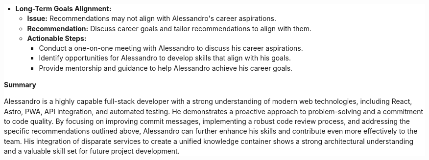*   **Long-Term Goals Alignment:**
    *   **Issue:** Recommendations may not align with Alessandro's career aspirations.
    *   **Recommendation:** Discuss career goals and tailor recommendations to align with them.
    *   **Actionable Steps:**
        *   Conduct a one-on-one meeting with Alessandro to discuss his career aspirations.
        *   Identify opportunities for Alessandro to develop skills that align with his goals.
        *   Provide mentorship and guidance to help Alessandro achieve his career goals.

**Summary**

Alessandro is a highly capable full-stack developer with a strong understanding of modern web technologies, including React, Astro, PWA, API integration, and automated testing. He demonstrates a proactive approach to problem-solving and a commitment to code quality. By focusing on improving commit messages, implementing a robust code review process, and addressing the specific recommendations outlined above, Alessandro can further enhance his skills and contribute even more effectively to the team. His integration of disparate services to create a unified knowledge container shows a strong architectural understanding and a valuable skill set for future project development.
